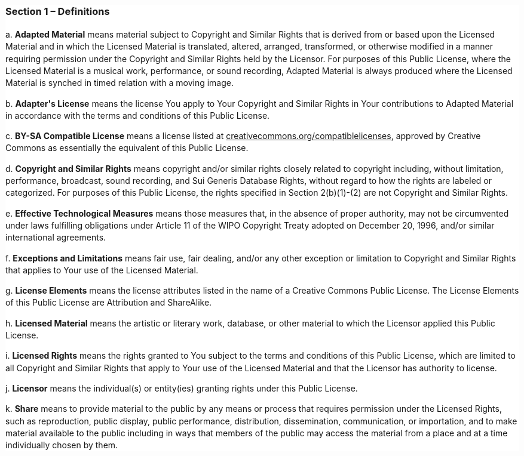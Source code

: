 ### Section 1 – Definitions

a. __Adapted Material__ means material subject to Copyright and Similar Rights that
   is derived from or based upon the Licensed Material and in which the Licensed
   Material is translated, altered, arranged, transformed, or otherwise modified
   in a manner requiring permission under the Copyright and Similar Rights held
   by the Licensor. For purposes of this Public License, where the Licensed Material
   is a musical work, performance, or sound recording, Adapted Material is always
   produced where the Licensed Material is synched in timed relation with a moving
   image.

b. __Adapter's License__ means the license You apply to Your Copyright and Similar
   Rights in Your contributions to Adapted Material in accordance with the terms
   and conditions of this Public License.

c. __BY-SA Compatible License__ means a license listed at [creativecommons.org/compatiblelicenses](http://creativecommons.org/compatiblelicenses),
   approved by Creative Commons as essentially the equivalent of this Public License.

d. __Copyright and Similar Rights__ means copyright and/or similar rights closely
   related to copyright including, without limitation, performance, broadcast,
   sound recording, and Sui Generis Database Rights, without regard to how the rights
   are labeled or categorized. For purposes of this Public License, the rights
   specified in Section 2(b)(1)-(2) are not Copyright and Similar Rights.

e. __Effective Technological Measures__ means those measures that, in the absence
   of proper authority, may not be circumvented under laws fulfilling obligations
   under Article 11 of the WIPO Copyright Treaty adopted on December 20, 1996,
   and/or similar international agreements.

f. __Exceptions and Limitations__ means fair use, fair dealing, and/or any other
   exception or limitation to Copyright and Similar Rights that applies to Your
   use of the Licensed Material.

g. __License Elements__ means the license attributes listed in the name of a Creative
   Commons Public License. The License Elements of this Public License are Attribution
   and ShareAlike.

h. __Licensed Material__ means the artistic or literary work, database, or other
   material to which the Licensor applied this Public License.

i. __Licensed Rights__ means the rights granted to You subject to the terms and
   conditions of this Public License, which are limited to all Copyright and Similar
   Rights that apply to Your use of the Licensed Material and that the Licensor
   has authority to license.

j. __Licensor__ means the individual(s) or entity(ies) granting rights under this
   Public License.

k. __Share__ means to provide material to the public by any means or process that
   requires permission under the Licensed Rights, such as reproduction, public
   display, public performance, distribution, dissemination, communication, or
   importation, and to make material available to the public including in ways
   that members of the public may access the material from a place and at a time
   individually chosen by them.
